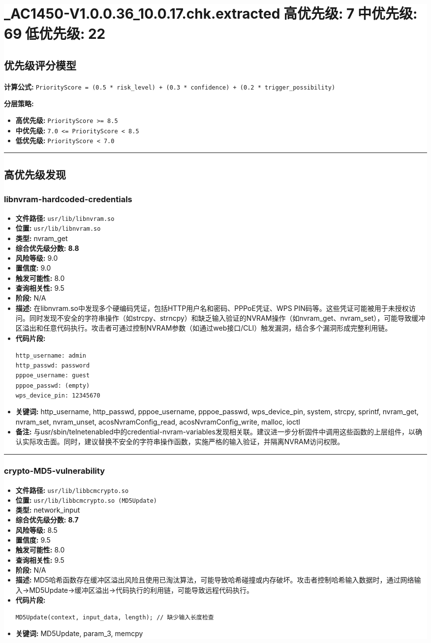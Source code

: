 # _AC1450-V1.0.0.36_10.0.17.chk.extracted 高优先级: 7 中优先级: 69 低优先级: 22

## 优先级评分模型

**计算公式:** `PriorityScore = (0.5 * risk_level) + (0.3 * confidence) + (0.2 * trigger_possibility)`

**分层策略:**
- **高优先级:** `PriorityScore >= 8.5`
- **中优先级:** `7.0 <= PriorityScore < 8.5`
- **低优先级:** `PriorityScore < 7.0`

---

## 高优先级发现

### libnvram-hardcoded-credentials

- **文件路径:** `usr/lib/libnvram.so`
- **位置:** `usr/lib/libnvram.so`
- **类型:** nvram_get
- **综合优先级分数:** **8.8**
- **风险等级:** 9.0
- **置信度:** 9.0
- **触发可能性:** 8.0
- **查询相关性:** 9.5
- **阶段:** N/A
- **描述:** 在libnvram.so中发现多个硬编码凭证，包括HTTP用户名和密码、PPPoE凭证、WPS PIN码等。这些凭证可能被用于未授权访问。同时发现不安全的字符串操作（如strcpy、strncpy）和缺乏输入验证的NVRAM操作（如nvram_get、nvram_set），可能导致缓冲区溢出和任意代码执行。攻击者可通过控制NVRAM参数（如通过web接口/CLI）触发漏洞，结合多个漏洞形成完整利用链。
- **代码片段:**
  ```
  http_username: admin
  http_passwd: password
  pppoe_username: guest
  pppoe_passwd: (empty)
  wps_device_pin: 12345670
  ```
- **关键词:** http_username, http_passwd, pppoe_username, pppoe_passwd, wps_device_pin, system, strcpy, sprintf, nvram_get, nvram_set, nvram_unset, acosNvramConfig_read, acosNvramConfig_write, malloc, ioctl
- **备注:** 与usr/sbin/telnetenabled中的credential-nvram-variables发现相关联。建议进一步分析固件中调用这些函数的上层组件，以确认实际攻击面。同时，建议替换不安全的字符串操作函数，实施严格的输入验证，并隔离NVRAM访问权限。

---
### crypto-MD5-vulnerability

- **文件路径:** `usr/lib/libbcmcrypto.so`
- **位置:** `usr/lib/libbcmcrypto.so (MD5Update)`
- **类型:** network_input
- **综合优先级分数:** **8.7**
- **风险等级:** 8.5
- **置信度:** 9.5
- **触发可能性:** 8.0
- **查询相关性:** 9.5
- **阶段:** N/A
- **描述:** MD5哈希函数存在缓冲区溢出风险且使用已淘汰算法，可能导致哈希碰撞或内存破坏。攻击者控制哈希输入数据时，通过网络输入→MD5Update→缓冲区溢出→代码执行的利用链，可能导致远程代码执行。
- **代码片段:**
  ```
  MD5Update(context, input_data, length); // 缺少输入长度检查
  ```
- **关键词:** MD5Update, param_3, memcpy